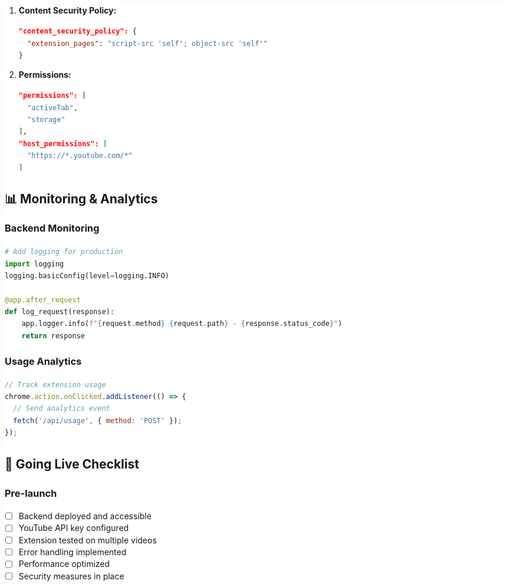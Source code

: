 1. **Content Security Policy:**
   ```json
   "content_security_policy": {
     "extension_pages": "script-src 'self'; object-src 'self'"
   }
   ```

2. **Permissions:**
   ```json
   "permissions": [
     "activeTab",
     "storage"
   ],
   "host_permissions": [
     "https://*.youtube.com/*"
   ]
   ```

## 📊 Monitoring & Analytics

### Backend Monitoring

```python
# Add logging for production
import logging
logging.basicConfig(level=logging.INFO)

@app.after_request
def log_request(response):
    app.logger.info(f"{request.method} {request.path} - {response.status_code}")
    return response
```

### Usage Analytics

```javascript
// Track extension usage
chrome.action.onClicked.addListener(() => {
  // Send analytics event
  fetch('/api/usage', { method: 'POST' });
});
```

## 🚀 Going Live Checklist

### Pre-launch

- [ ] Backend deployed and accessible
- [ ] YouTube API key configured
- [ ] Extension tested on multiple videos
- [ ] Error handling implemented
- [ ] Performance optimized
- [ ] Security measures in place
